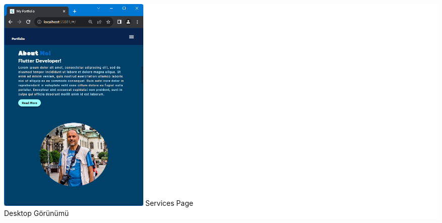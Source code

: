 <img src="https://github.com/VedatBiner/flutter-codes/blob/master/my_portfolio_web/screen_shots/img-02-mobile.png" height="400em"/>
Services Page<BR>
Desktop Görünümü<BR>